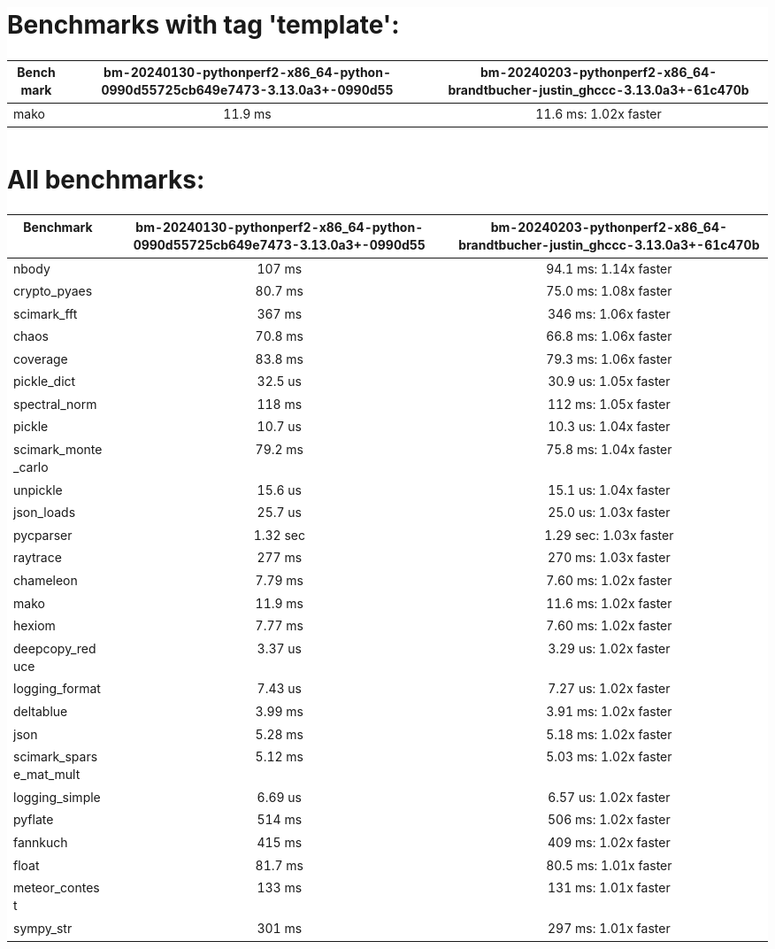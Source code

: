 Benchmarks with tag 'template':
===============================

| Benchmark | bm-20240130-pythonperf2-x86_64-python-0990d55725cb649e7473-3.13.0a3+-0990d55 | bm-20240203-pythonperf2-x86_64-brandtbucher-justin_ghccc-3.13.0a3+-61c470b |
|-----------|:----------------------------------------------------------------------------:|:--------------------------------------------------------------------------:|
| mako      | 11.9 ms                                                                      | 11.6 ms: 1.02x faster                                                      |

All benchmarks:
===============

| Benchmark                | bm-20240130-pythonperf2-x86_64-python-0990d55725cb649e7473-3.13.0a3+-0990d55 | bm-20240203-pythonperf2-x86_64-brandtbucher-justin_ghccc-3.13.0a3+-61c470b |
|--------------------------|:----------------------------------------------------------------------------:|:--------------------------------------------------------------------------:|
| nbody                    | 107 ms                                                                       | 94.1 ms: 1.14x faster                                                      |
| crypto_pyaes             | 80.7 ms                                                                      | 75.0 ms: 1.08x faster                                                      |
| scimark_fft              | 367 ms                                                                       | 346 ms: 1.06x faster                                                       |
| chaos                    | 70.8 ms                                                                      | 66.8 ms: 1.06x faster                                                      |
| coverage                 | 83.8 ms                                                                      | 79.3 ms: 1.06x faster                                                      |
| pickle_dict              | 32.5 us                                                                      | 30.9 us: 1.05x faster                                                      |
| spectral_norm            | 118 ms                                                                       | 112 ms: 1.05x faster                                                       |
| pickle                   | 10.7 us                                                                      | 10.3 us: 1.04x faster                                                      |
| scimark_monte_carlo      | 79.2 ms                                                                      | 75.8 ms: 1.04x faster                                                      |
| unpickle                 | 15.6 us                                                                      | 15.1 us: 1.04x faster                                                      |
| json_loads               | 25.7 us                                                                      | 25.0 us: 1.03x faster                                                      |
| pycparser                | 1.32 sec                                                                     | 1.29 sec: 1.03x faster                                                     |
| raytrace                 | 277 ms                                                                       | 270 ms: 1.03x faster                                                       |
| chameleon                | 7.79 ms                                                                      | 7.60 ms: 1.02x faster                                                      |
| mako                     | 11.9 ms                                                                      | 11.6 ms: 1.02x faster                                                      |
| hexiom                   | 7.77 ms                                                                      | 7.60 ms: 1.02x faster                                                      |
| deepcopy_reduce          | 3.37 us                                                                      | 3.29 us: 1.02x faster                                                      |
| logging_format           | 7.43 us                                                                      | 7.27 us: 1.02x faster                                                      |
| deltablue                | 3.99 ms                                                                      | 3.91 ms: 1.02x faster                                                      |
| json                     | 5.28 ms                                                                      | 5.18 ms: 1.02x faster                                                      |
| scimark_sparse_mat_mult  | 5.12 ms                                                                      | 5.03 ms: 1.02x faster                                                      |
| logging_simple           | 6.69 us                                                                      | 6.57 us: 1.02x faster                                                      |
| pyflate                  | 514 ms                                                                       | 506 ms: 1.02x faster                                                       |
| fannkuch                 | 415 ms                                                                       | 409 ms: 1.02x faster                                                       |
| float                    | 81.7 ms                                                                      | 80.5 ms: 1.01x faster                                                      |
| meteor_contest           | 133 ms                                                                       | 131 ms: 1.01x faster                                                       |
| sympy_str                | 301 ms                                                                       | 297 ms: 1.01x faster                                                       |